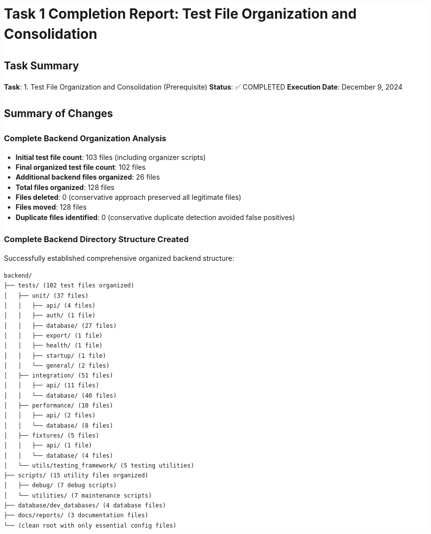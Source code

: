 # Task 1 Completion Report: Test File Organization and Consolidation

## Task Summary

**Task**: 1. Test File Organization and Consolidation (Prerequisite)
**Status**: ✅ COMPLETED
**Execution Date**: December 9, 2024

## Summary of Changes

### Complete Backend Organization Analysis

- **Initial test file count**: 103 files (including organizer scripts)
- **Final organized test file count**: 102 files
- **Additional backend files organized**: 26 files
- **Total files organized**: 128 files
- **Files deleted**: 0 (conservative approach preserved all legitimate files)
- **Files moved**: 128 files
- **Duplicate files identified**: 0 (conservative duplicate detection avoided false positives)

### Complete Backend Directory Structure Created

Successfully established comprehensive organized backend structure:

```text
backend/
├── tests/ (102 test files organized)
│   ├── unit/ (37 files)
│   │   ├── api/ (4 files)
│   │   ├── auth/ (1 file)
│   │   ├── database/ (27 files)
│   │   ├── export/ (1 file)
│   │   ├── health/ (1 file)
│   │   ├── startup/ (1 file)
│   │   └── general/ (2 files)
│   ├── integration/ (51 files)
│   │   ├── api/ (11 files)
│   │   └── database/ (40 files)
│   ├── performance/ (10 files)
│   │   ├── api/ (2 files)
│   │   └── database/ (8 files)
│   ├── fixtures/ (5 files)
│   │   ├── api/ (1 file)
│   │   └── database/ (4 files)
│   └── utils/testing_framework/ (5 testing utilities)
├── scripts/ (15 utility files organized)
│   ├── debug/ (7 debug scripts)
│   └── utilities/ (7 maintenance scripts)
├── database/dev_databases/ (4 database files)
├── docs/reports/ (3 documentation files)
└── (clean root with only essential config files)
```
